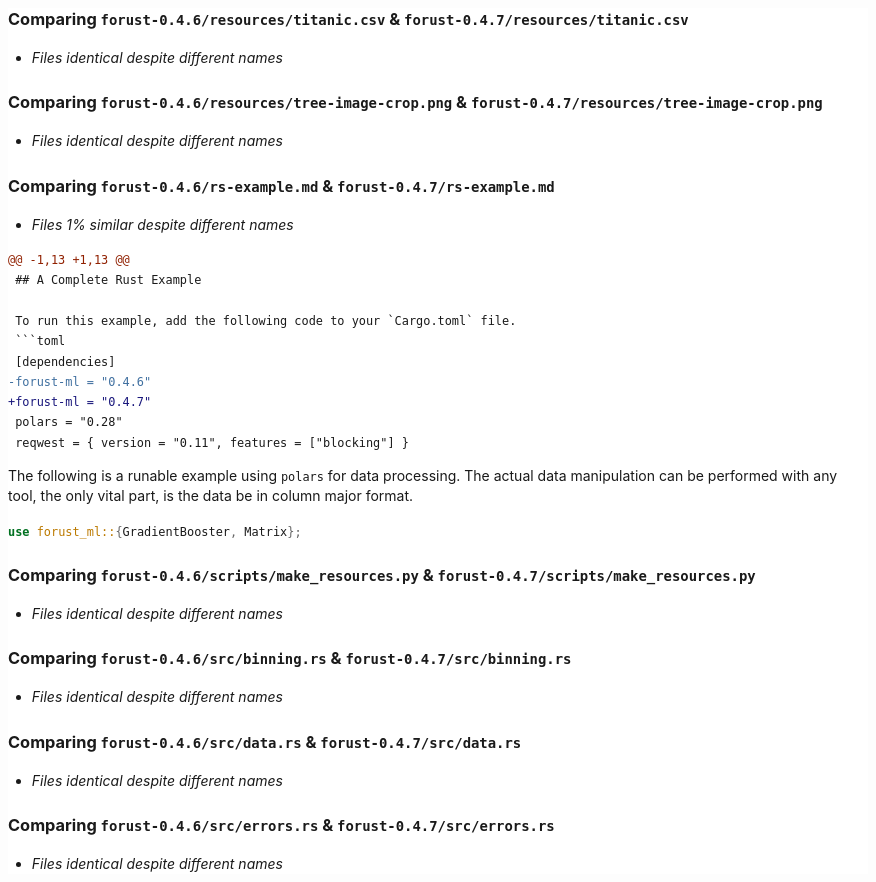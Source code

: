 ### Comparing `forust-0.4.6/resources/titanic.csv` & `forust-0.4.7/resources/titanic.csv`

 * *Files identical despite different names*

### Comparing `forust-0.4.6/resources/tree-image-crop.png` & `forust-0.4.7/resources/tree-image-crop.png`

 * *Files identical despite different names*

### Comparing `forust-0.4.6/rs-example.md` & `forust-0.4.7/rs-example.md`

 * *Files 1% similar despite different names*

```diff
@@ -1,13 +1,13 @@
 ## A Complete Rust Example
 
 To run this example, add the following code to your `Cargo.toml` file.
 ```toml
 [dependencies]
-forust-ml = "0.4.6"
+forust-ml = "0.4.7"
 polars = "0.28"
 reqwest = { version = "0.11", features = ["blocking"] }
 ```
 
 The following is a runable example using `polars` for data processing. The actual data manipulation can be performed with any tool, the only vital part, is the data be in column major format.
 ```rust
 use forust_ml::{GradientBooster, Matrix};
```

### Comparing `forust-0.4.6/scripts/make_resources.py` & `forust-0.4.7/scripts/make_resources.py`

 * *Files identical despite different names*

### Comparing `forust-0.4.6/src/binning.rs` & `forust-0.4.7/src/binning.rs`

 * *Files identical despite different names*

### Comparing `forust-0.4.6/src/data.rs` & `forust-0.4.7/src/data.rs`

 * *Files identical despite different names*

### Comparing `forust-0.4.6/src/errors.rs` & `forust-0.4.7/src/errors.rs`

 * *Files identical despite different names*
